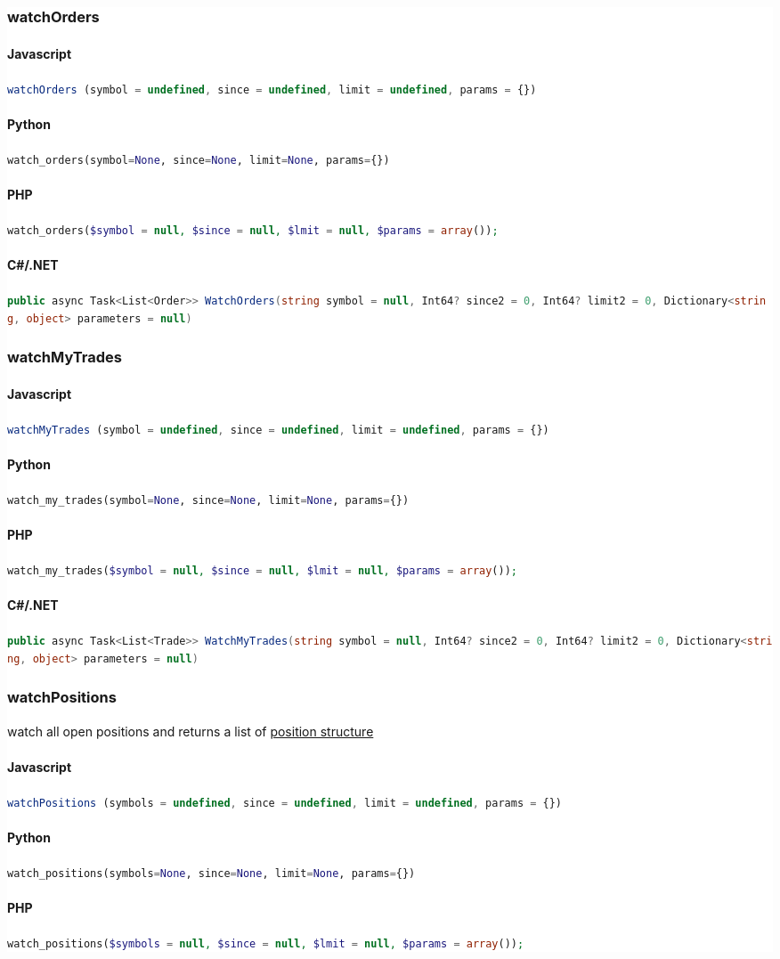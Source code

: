 
### watchOrders


#### **Javascript**
```javascript
watchOrders (symbol = undefined, since = undefined, limit = undefined, params = {})
```
#### **Python**
```python
watch_orders(symbol=None, since=None, limit=None, params={})
```
#### **PHP**
```php
watch_orders($symbol = null, $since = null, $lmit = null, $params = array());
```

#### **C#/.NET**

```c#
public async Task<List<Order>> WatchOrders(string symbol = null, Int64? since2 = 0, Int64? limit2 = 0, Dictionary<string, object> parameters = null)
```


### watchMyTrades

#### **Javascript**
```javascript
watchMyTrades (symbol = undefined, since = undefined, limit = undefined, params = {})
```
#### **Python**
```python
watch_my_trades(symbol=None, since=None, limit=None, params={})
```
#### **PHP**
```php
watch_my_trades($symbol = null, $since = null, $lmit = null, $params = array());
```

#### **C#/.NET**

```c#
public async Task<List<Trade>> WatchMyTrades(string symbol = null, Int64? since2 = 0, Int64? limit2 = 0, Dictionary<string, object> parameters = null)

```


### watchPositions
watch all open positions and returns a list of [position structure](https://docs.ccxt.com/en/latest/manual.html#position-structure)


#### **Javascript**
```javascript
watchPositions (symbols = undefined, since = undefined, limit = undefined, params = {}) 
```
#### **Python**
```python
watch_positions(symbols=None, since=None, limit=None, params={})
```
#### **PHP**
```php
watch_positions($symbols = null, $since = null, $lmit = null, $params = array());
```
